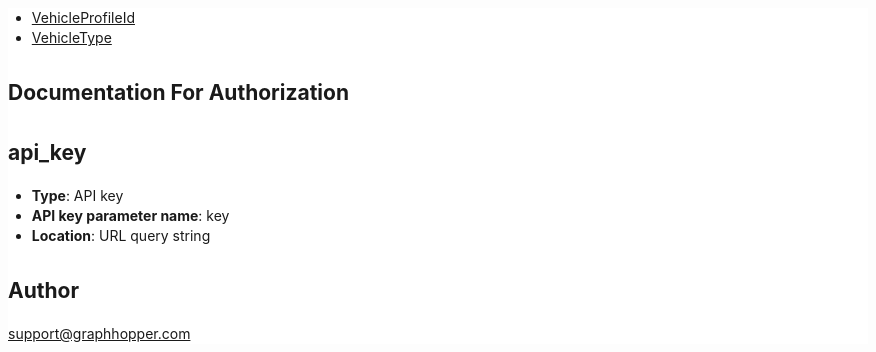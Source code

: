  - [VehicleProfileId](docs/VehicleProfileId.md)
 - [VehicleType](docs/VehicleType.md)

## Documentation For Authorization


## api_key

- **Type**: API key
- **API key parameter name**: key
- **Location**: URL query string


## Author

support@graphhopper.com
